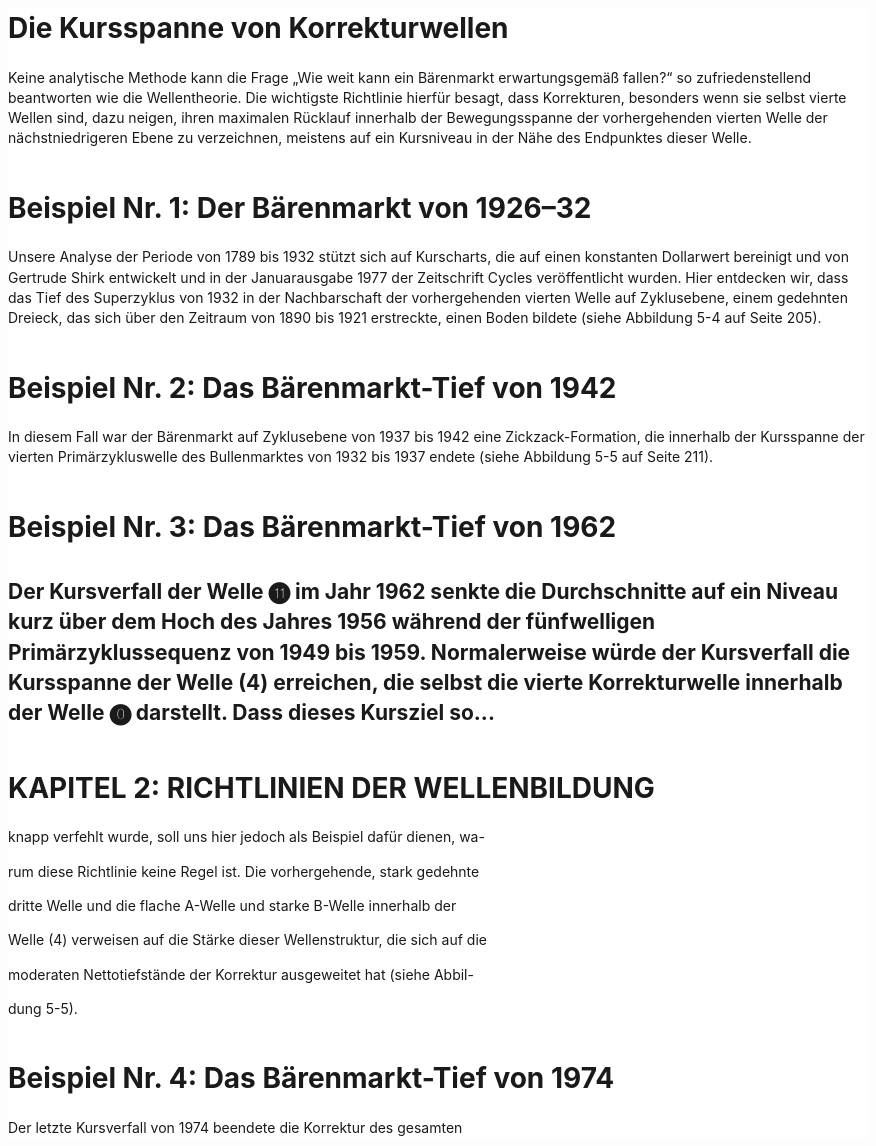 # Die Kursspanne von Korrekturwellen

Keine analytische Methode kann die Frage „Wie weit kann ein Bärenmarkt erwartungsgemäß fallen?“ so zufriedenstellend beantworten wie die Wellentheorie. Die wichtigste Richtlinie hierfür besagt, dass Korrekturen, besonders wenn sie selbst vierte Wellen sind, dazu neigen, ihren maximalen Rücklauf innerhalb der Bewegungsspanne der vorhergehenden vierten Welle der nächstniedrigeren Ebene zu verzeichnen, meistens auf ein Kursniveau in der Nähe des Endpunktes dieser Welle.

# Beispiel Nr. 1: Der Bärenmarkt von 1926–32

Unsere Analyse der Periode von 1789 bis 1932 stützt sich auf Kurscharts, die auf einen konstanten Dollarwert bereinigt und von Gertrude Shirk entwickelt und in der Januarausgabe 1977 der Zeitschrift Cycles veröffentlicht wurden. Hier entdecken wir, dass das Tief des Superzyklus von 1932 in der Nachbarschaft der vorhergehenden vierten Welle auf Zyklusebene, einem gedehnten Dreieck, das sich über den Zeitraum von 1890 bis 1921 erstreckte, einen Boden bildete (siehe Abbildung 5-4 auf Seite 205).

# Beispiel Nr. 2: Das Bärenmarkt-Tief von 1942

In diesem Fall war der Bärenmarkt auf Zyklusebene von 1937 bis 1942 eine Zickzack-Formation, die innerhalb der Kursspanne der vierten Primärzykluswelle des Bullenmarktes von 1932 bis 1937 endete (siehe Abbildung 5-5 auf Seite 211).

# Beispiel Nr. 3: Das Bärenmarkt-Tief von 1962

## Der Kursverfall der Welle ⓫ im Jahr 1962 senkte die Durchschnitte auf ein Niveau kurz über dem Hoch des Jahres 1956 während der fünfwelligen Primärzyklussequenz von 1949 bis 1959. Normalerweise würde der Kursverfall die Kursspanne der Welle (4) erreichen, die selbst die vierte Korrekturwelle innerhalb der Welle ⓿ darstellt. Dass dieses Kursziel so...

# KAPITEL 2: RICHTLINIEN DER WELLENBILDUNG

knapp verfehlt wurde, soll uns hier jedoch als Beispiel dafür dienen, wa-

rum diese Richtlinie keine Regel ist. Die vorhergehende, stark gedehnte

dritte Welle und die flache A-Welle und starke B-Welle innerhalb der

Welle (4) verweisen auf die Stärke dieser Wellenstruktur, die sich auf die

moderaten Nettotiefstände der Korrektur ausgeweitet hat (siehe Abbil-

dung 5-5).

# Beispiel Nr. 4: Das Bärenmarkt-Tief von 1974

Der letzte Kursverfall von 1974 beendete die Korrektur des gesamten
